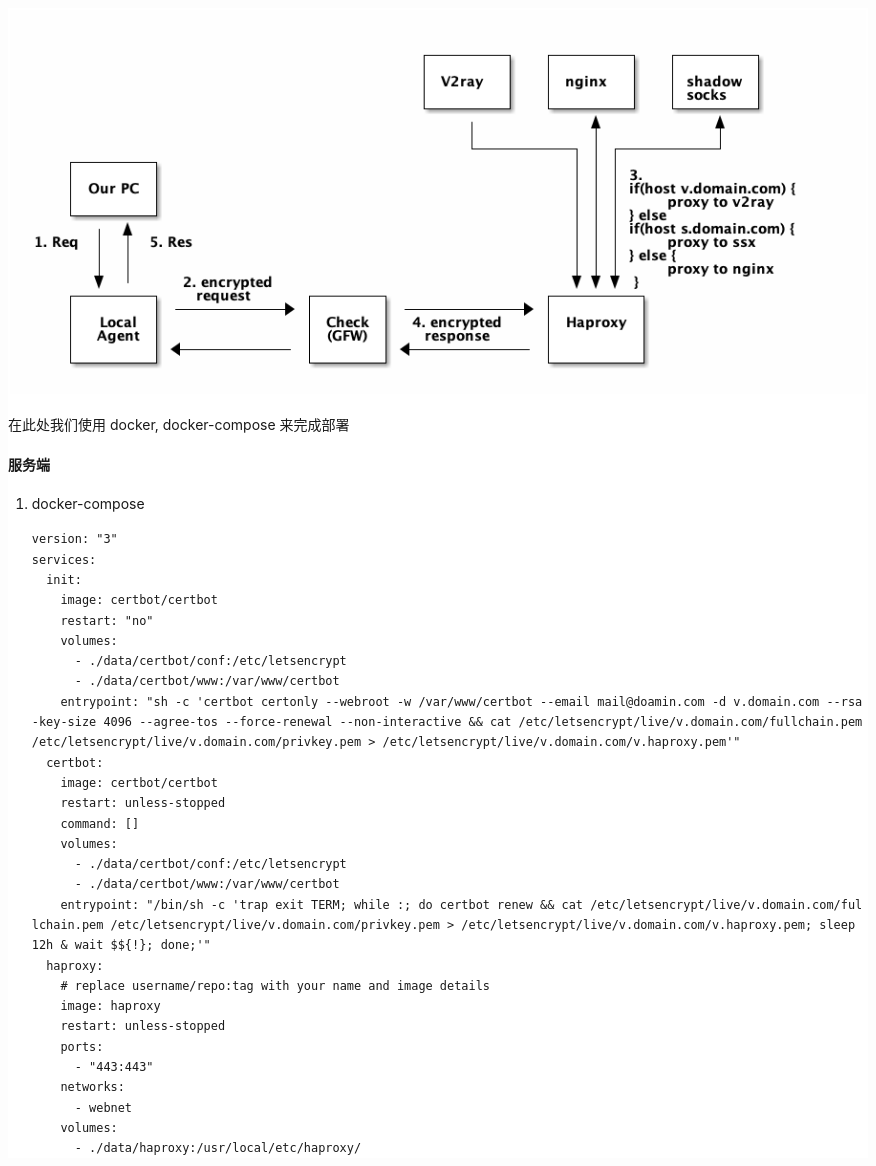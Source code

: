 ![img](/assets/posts/images/20190813/archi.png)

在此处我们使用 docker, docker-compose 来完成部署


<a id="orgfeaecdd"></a>

#### 服务端

1.  docker-compose

        
        version: "3"
        services:
          init:
            image: certbot/certbot
            restart: "no"
            volumes:
              - ./data/certbot/conf:/etc/letsencrypt
              - ./data/certbot/www:/var/www/certbot
            entrypoint: "sh -c 'certbot certonly --webroot -w /var/www/certbot --email mail@doamin.com -d v.domain.com --rsa-key-size 4096 --agree-tos --force-renewal --non-interactive && cat /etc/letsencrypt/live/v.domain.com/fullchain.pem /etc/letsencrypt/live/v.domain.com/privkey.pem > /etc/letsencrypt/live/v.domain.com/v.haproxy.pem'"
          certbot:
            image: certbot/certbot
            restart: unless-stopped
            command: []
            volumes:
              - ./data/certbot/conf:/etc/letsencrypt
              - ./data/certbot/www:/var/www/certbot
            entrypoint: "/bin/sh -c 'trap exit TERM; while :; do certbot renew && cat /etc/letsencrypt/live/v.domain.com/fullchain.pem /etc/letsencrypt/live/v.domain.com/privkey.pem > /etc/letsencrypt/live/v.domain.com/v.haproxy.pem; sleep 12h & wait $${!}; done;'"
          haproxy:
            # replace username/repo:tag with your name and image details
            image: haproxy
            restart: unless-stopped
            ports:
              - "443:443"
            networks:
              - webnet
            volumes:
              - ./data/haproxy:/usr/local/etc/haproxy/